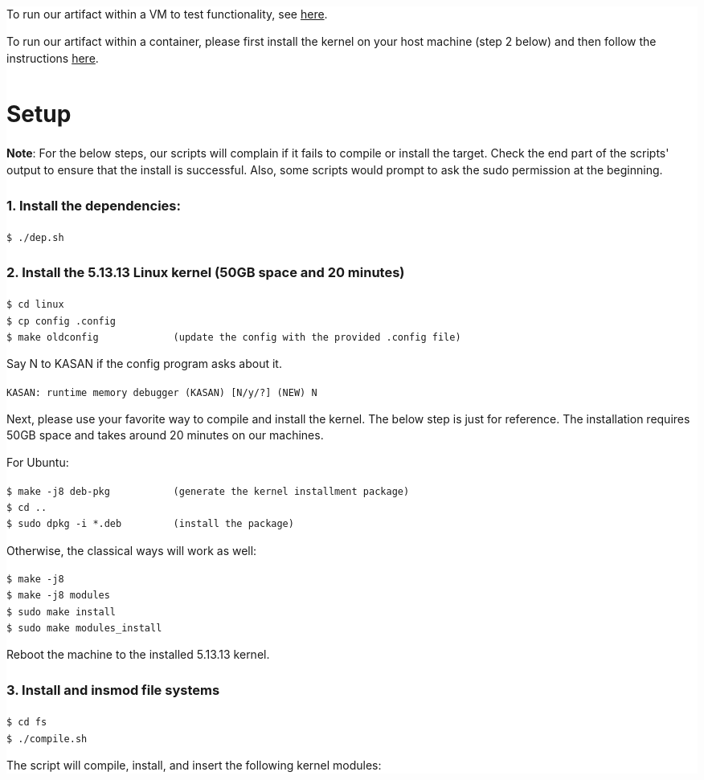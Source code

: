 To run our artifact within a VM to test functionality, see [here](vm/vm.md). 

To run our artifact within a container, please first install the kernel on your
host machine (step 2 below) and then follow the instructions 
[here](container/container.md). 

# Setup 

**Note**: For the below steps, our scripts will complain if it fails to compile or install the target. Check the end part of the scripts' output to ensure that the install is successful. Also, some scripts would prompt to ask the sudo permission at the beginning. 

### 1. Install the dependencies:
```
$ ./dep.sh 
```

### 2. Install the 5.13.13 Linux kernel (50GB space and 20 minutes)
```
$ cd linux
$ cp config .config
$ make oldconfig             (update the config with the provided .config file)
```

Say N to KASAN if the config program asks about it. 

```
KASAN: runtime memory debugger (KASAN) [N/y/?] (NEW) N
```


Next, please use your favorite way to compile and install the kernel. The below step is just for reference. The installation requires 50GB space and takes around 20 minutes on our machines. 

For Ubuntu:
```
$ make -j8 deb-pkg           (generate the kernel installment package)
$ cd ..
$ sudo dpkg -i *.deb         (install the package) 
```

Otherwise, the classical ways will work as well:

```
$ make -j8              
$ make -j8 modules 
$ sudo make install
$ sudo make modules_install
```
Reboot the machine to the installed 5.13.13 kernel. 

### 3. Install and insmod file systems 

```
$ cd fs
$ ./compile.sh
```
The script will compile, install, and insert the following kernel modules:

